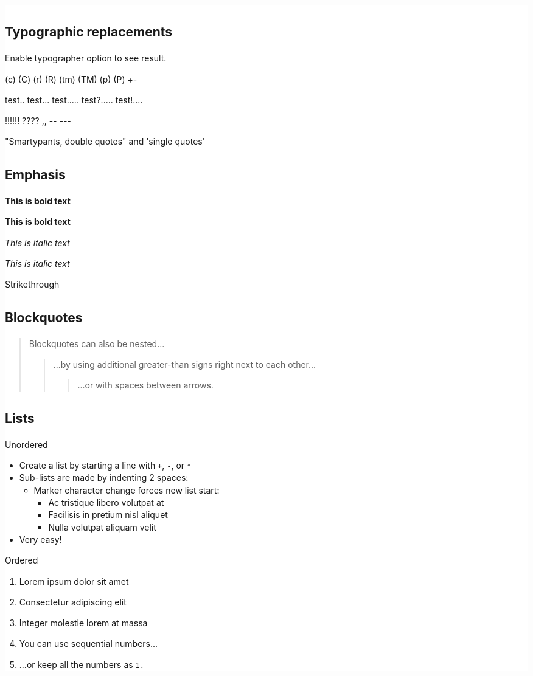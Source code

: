 
***


## Typographic replacements

Enable typographer option to see result.

(c) (C) (r) (R) (tm) (TM) (p) (P) +-

test.. test... test..... test?..... test!....

!!!!!! ???? ,,  -- ---

"Smartypants, double quotes" and 'single quotes'


## Emphasis

**This is bold text**

__This is bold text__

*This is italic text*

_This is italic text_

~~Strikethrough~~


## Blockquotes


> Blockquotes can also be nested...
>> ...by using additional greater-than signs right next to each other...
> > > ...or with spaces between arrows.


## Lists

Unordered

+ Create a list by starting a line with `+`, `-`, or `*`
+ Sub-lists are made by indenting 2 spaces:
  - Marker character change forces new list start:
    * Ac tristique libero volutpat at
    + Facilisis in pretium nisl aliquet
    - Nulla volutpat aliquam velit
+ Very easy!

Ordered

1. Lorem ipsum dolor sit amet
2. Consectetur adipiscing elit
3. Integer molestie lorem at massa


1. You can use sequential numbers...
1. ...or keep all the numbers as `1.`
